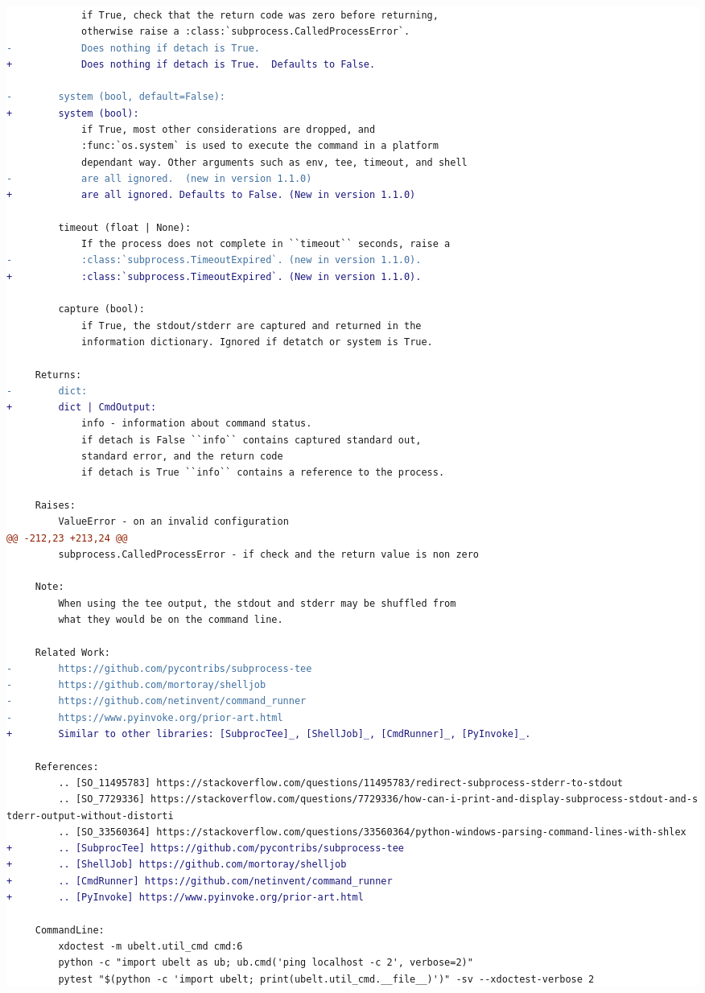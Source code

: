 ```diff
             if True, check that the return code was zero before returning,
             otherwise raise a :class:`subprocess.CalledProcessError`.
-            Does nothing if detach is True.
+            Does nothing if detach is True.  Defaults to False.
 
-        system (bool, default=False):
+        system (bool):
             if True, most other considerations are dropped, and
             :func:`os.system` is used to execute the command in a platform
             dependant way. Other arguments such as env, tee, timeout, and shell
-            are all ignored.  (new in version 1.1.0)
+            are all ignored. Defaults to False. (New in version 1.1.0)
 
         timeout (float | None):
             If the process does not complete in ``timeout`` seconds, raise a
-            :class:`subprocess.TimeoutExpired`. (new in version 1.1.0).
+            :class:`subprocess.TimeoutExpired`. (New in version 1.1.0).
 
         capture (bool):
             if True, the stdout/stderr are captured and returned in the
             information dictionary. Ignored if detatch or system is True.
 
     Returns:
-        dict:
+        dict | CmdOutput:
             info - information about command status.
             if detach is False ``info`` contains captured standard out,
             standard error, and the return code
             if detach is True ``info`` contains a reference to the process.
 
     Raises:
         ValueError - on an invalid configuration
@@ -212,23 +213,24 @@
         subprocess.CalledProcessError - if check and the return value is non zero
 
     Note:
         When using the tee output, the stdout and stderr may be shuffled from
         what they would be on the command line.
 
     Related Work:
-        https://github.com/pycontribs/subprocess-tee
-        https://github.com/mortoray/shelljob
-        https://github.com/netinvent/command_runner
-        https://www.pyinvoke.org/prior-art.html
+        Similar to other libraries: [SubprocTee]_, [ShellJob]_, [CmdRunner]_, [PyInvoke]_.
 
     References:
         .. [SO_11495783] https://stackoverflow.com/questions/11495783/redirect-subprocess-stderr-to-stdout
         .. [SO_7729336] https://stackoverflow.com/questions/7729336/how-can-i-print-and-display-subprocess-stdout-and-stderr-output-without-distorti
         .. [SO_33560364] https://stackoverflow.com/questions/33560364/python-windows-parsing-command-lines-with-shlex
+        .. [SubprocTee] https://github.com/pycontribs/subprocess-tee
+        .. [ShellJob] https://github.com/mortoray/shelljob
+        .. [CmdRunner] https://github.com/netinvent/command_runner
+        .. [PyInvoke] https://www.pyinvoke.org/prior-art.html
 
     CommandLine:
         xdoctest -m ubelt.util_cmd cmd:6
         python -c "import ubelt as ub; ub.cmd('ping localhost -c 2', verbose=2)"
         pytest "$(python -c 'import ubelt; print(ubelt.util_cmd.__file__)')" -sv --xdoctest-verbose 2
```